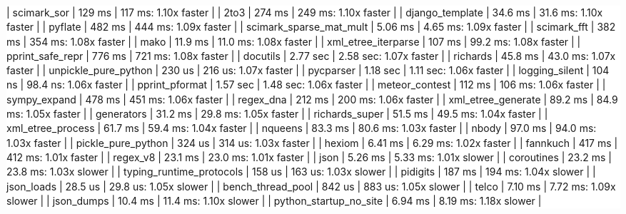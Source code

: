 | scimark_sor                | 129 ms                                                 | 117 ms: 1.10x faster                                                   |
| 2to3                       | 274 ms                                                 | 249 ms: 1.10x faster                                                   |
| django_template            | 34.6 ms                                                | 31.6 ms: 1.10x faster                                                  |
| pyflate                    | 482 ms                                                 | 444 ms: 1.09x faster                                                   |
| scimark_sparse_mat_mult    | 5.06 ms                                                | 4.65 ms: 1.09x faster                                                  |
| scimark_fft                | 382 ms                                                 | 354 ms: 1.08x faster                                                   |
| mako                       | 11.9 ms                                                | 11.0 ms: 1.08x faster                                                  |
| xml_etree_iterparse        | 107 ms                                                 | 99.2 ms: 1.08x faster                                                  |
| pprint_safe_repr           | 776 ms                                                 | 721 ms: 1.08x faster                                                   |
| docutils                   | 2.77 sec                                               | 2.58 sec: 1.07x faster                                                 |
| richards                   | 45.8 ms                                                | 43.0 ms: 1.07x faster                                                  |
| unpickle_pure_python       | 230 us                                                 | 216 us: 1.07x faster                                                   |
| pycparser                  | 1.18 sec                                               | 1.11 sec: 1.06x faster                                                 |
| logging_silent             | 104 ns                                                 | 98.4 ns: 1.06x faster                                                  |
| pprint_pformat             | 1.57 sec                                               | 1.48 sec: 1.06x faster                                                 |
| meteor_contest             | 112 ms                                                 | 106 ms: 1.06x faster                                                   |
| sympy_expand               | 478 ms                                                 | 451 ms: 1.06x faster                                                   |
| regex_dna                  | 212 ms                                                 | 200 ms: 1.06x faster                                                   |
| xml_etree_generate         | 89.2 ms                                                | 84.9 ms: 1.05x faster                                                  |
| generators                 | 31.2 ms                                                | 29.8 ms: 1.05x faster                                                  |
| richards_super             | 51.5 ms                                                | 49.5 ms: 1.04x faster                                                  |
| xml_etree_process          | 61.7 ms                                                | 59.4 ms: 1.04x faster                                                  |
| nqueens                    | 83.3 ms                                                | 80.6 ms: 1.03x faster                                                  |
| nbody                      | 97.0 ms                                                | 94.0 ms: 1.03x faster                                                  |
| pickle_pure_python         | 324 us                                                 | 314 us: 1.03x faster                                                   |
| hexiom                     | 6.41 ms                                                | 6.29 ms: 1.02x faster                                                  |
| fannkuch                   | 417 ms                                                 | 412 ms: 1.01x faster                                                   |
| regex_v8                   | 23.1 ms                                                | 23.0 ms: 1.01x faster                                                  |
| json                       | 5.26 ms                                                | 5.33 ms: 1.01x slower                                                  |
| coroutines                 | 23.2 ms                                                | 23.8 ms: 1.03x slower                                                  |
| typing_runtime_protocols   | 158 us                                                 | 163 us: 1.03x slower                                                   |
| pidigits                   | 187 ms                                                 | 194 ms: 1.04x slower                                                   |
| json_loads                 | 28.5 us                                                | 29.8 us: 1.05x slower                                                  |
| bench_thread_pool          | 842 us                                                 | 883 us: 1.05x slower                                                   |
| telco                      | 7.10 ms                                                | 7.72 ms: 1.09x slower                                                  |
| json_dumps                 | 10.4 ms                                                | 11.4 ms: 1.10x slower                                                  |
| python_startup_no_site     | 6.94 ms                                                | 8.19 ms: 1.18x slower                                                  |